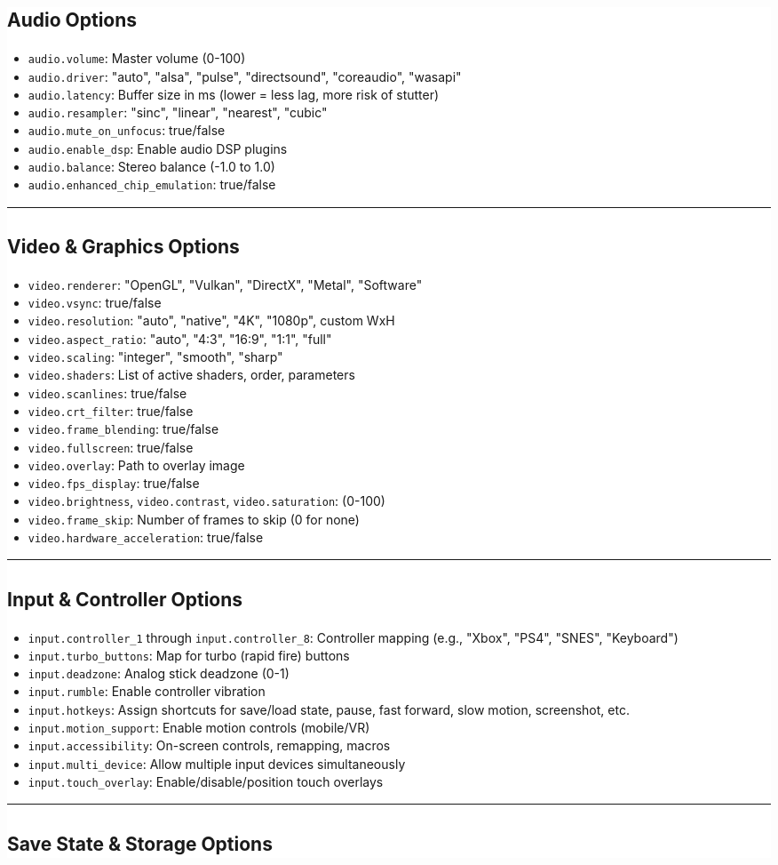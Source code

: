 
## Audio Options

- `audio.volume`: Master volume (0-100)
- `audio.driver`: "auto", "alsa", "pulse", "directsound", "coreaudio", "wasapi"
- `audio.latency`: Buffer size in ms (lower = less lag, more risk of stutter)
- `audio.resampler`: "sinc", "linear", "nearest", "cubic"
- `audio.mute_on_unfocus`: true/false
- `audio.enable_dsp`: Enable audio DSP plugins
- `audio.balance`: Stereo balance (-1.0 to 1.0)
- `audio.enhanced_chip_emulation`: true/false

---

## Video & Graphics Options

- `video.renderer`: "OpenGL", "Vulkan", "DirectX", "Metal", "Software"
- `video.vsync`: true/false
- `video.resolution`: "auto", "native", "4K", "1080p", custom WxH
- `video.aspect_ratio`: "auto", "4:3", "16:9", "1:1", "full"
- `video.scaling`: "integer", "smooth", "sharp"
- `video.shaders`: List of active shaders, order, parameters
- `video.scanlines`: true/false
- `video.crt_filter`: true/false
- `video.frame_blending`: true/false
- `video.fullscreen`: true/false
- `video.overlay`: Path to overlay image
- `video.fps_display`: true/false
- `video.brightness`, `video.contrast`, `video.saturation`: (0-100)
- `video.frame_skip`: Number of frames to skip (0 for none)
- `video.hardware_acceleration`: true/false

---

## Input & Controller Options

- `input.controller_1` through `input.controller_8`: Controller mapping (e.g., "Xbox", "PS4", "SNES", "Keyboard")
- `input.turbo_buttons`: Map for turbo (rapid fire) buttons
- `input.deadzone`: Analog stick deadzone (0-1)
- `input.rumble`: Enable controller vibration
- `input.hotkeys`: Assign shortcuts for save/load state, pause, fast forward, slow motion, screenshot, etc.
- `input.motion_support`: Enable motion controls (mobile/VR)
- `input.accessibility`: On-screen controls, remapping, macros
- `input.multi_device`: Allow multiple input devices simultaneously
- `input.touch_overlay`: Enable/disable/position touch overlays

---

## Save State & Storage Options
